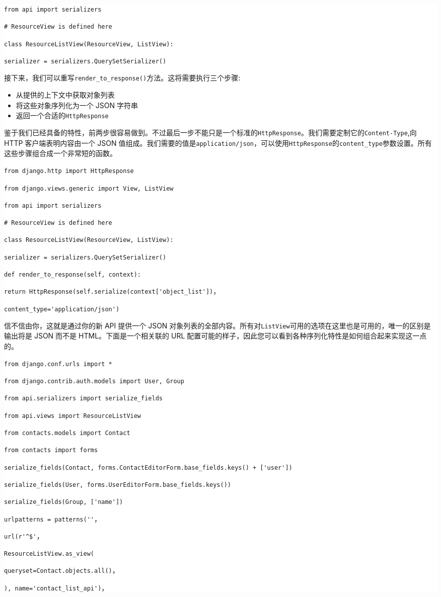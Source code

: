 `from api import serializers`

`# ResourceView is defined here`

`class ResourceListView(ResourceView, ListView):`

`serializer = serializers.QuerySetSerializer()`

接下来，我们可以重写`render_to_response()`方法。这将需要执行三个步骤:

*   从提供的上下文中获取对象列表
*   将这些对象序列化为一个 JSON 字符串
*   返回一个合适的`HttpResponse`

鉴于我们已经具备的特性，前两步很容易做到。不过最后一步不能只是一个标准的`HttpResponse`。我们需要定制它的`Content-Type`,向 HTTP 客户端表明内容由一个 JSON 值组成。我们需要的值是`application/json`，可以使用`HttpResponse`的`content_type`参数设置。所有这些步骤组合成一个非常短的函数。

`from django.http import HttpResponse`

`from django.views.generic import View, ListView`

`from api import serializers`

`# ResourceView is defined here`

`class ResourceListView(ResourceView, ListView):`

`serializer = serializers.QuerySetSerializer()`

`def render_to_response(self, context):`

`return HttpResponse(self.serialize(context['object_list'])`，

`content_type='application/json')`

信不信由你，这就是通过你的新 API 提供一个 JSON 对象列表的全部内容。所有对`ListView`可用的选项在这里也是可用的，唯一的区别是输出将是 JSON 而不是 HTML。下面是一个相关联的 URL 配置可能的样子，因此您可以看到各种序列化特性是如何组合起来实现这一点的。

`from django.conf.urls import *`

`from django.contrib.auth.models import User, Group`

`from api.serializers import serialize_fields`

`from api.views import ResourceListView`

`from contacts.models import Contact`

`from contacts import forms`

`serialize_fields(Contact, forms.ContactEditorForm.base_fields.keys() + ['user'])`

`serialize_fields(User, forms.UserEditorForm.base_fields.keys())`

`serialize_fields(Group, ['name'])`

`urlpatterns = patterns(''`，

`url(r'^$'`，

`ResourceListView.as_view(`

`queryset=Contact.objects.all()`，

`), name='contact_list_api')`，
